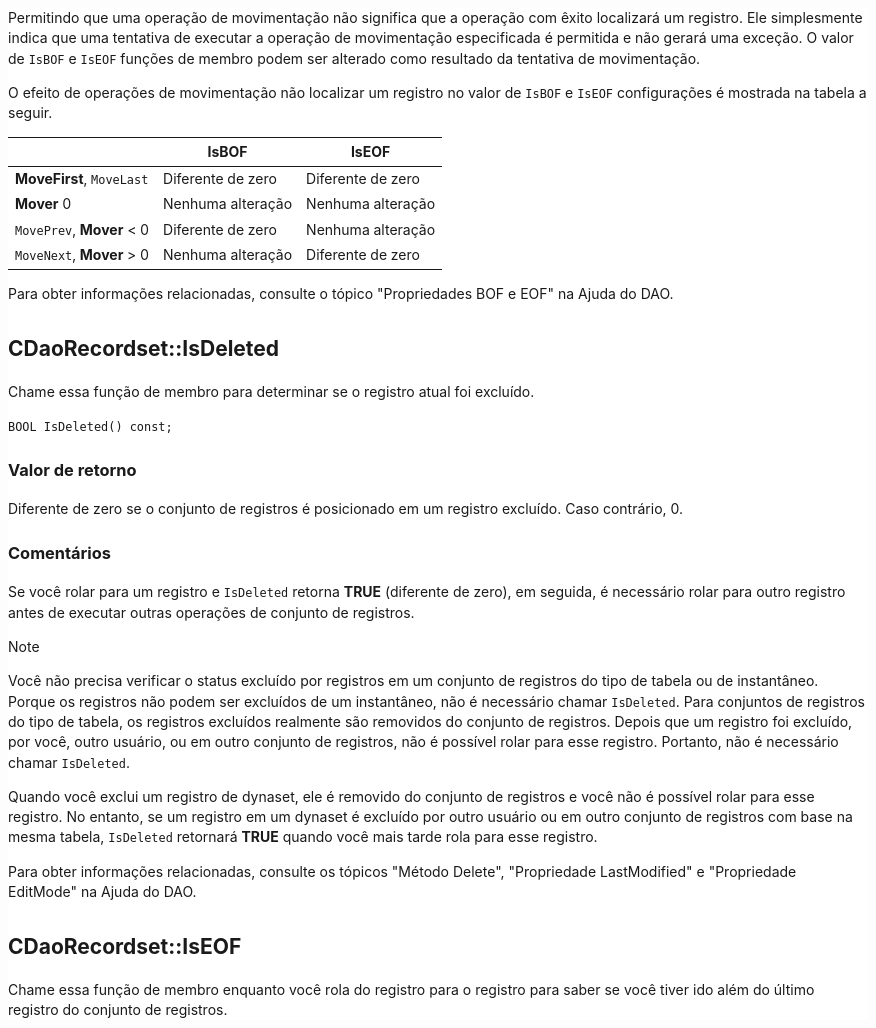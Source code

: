  Permitindo que uma operação de movimentação não significa que a operação com êxito localizará um registro. Ele simplesmente indica que uma tentativa de executar a operação de movimentação especificada é permitida e não gerará uma exceção. O valor de `IsBOF` e `IsEOF` funções de membro podem ser alterado como resultado da tentativa de movimentação.  
  
 O efeito de operações de movimentação não localizar um registro no valor de `IsBOF` e `IsEOF` configurações é mostrada na tabela a seguir.  
  
||IsBOF|IsEOF|  
|------|-----------|-----------|  
|**MoveFirst**, `MoveLast`|Diferente de zero|Diferente de zero|  
|**Mover** 0|Nenhuma alteração|Nenhuma alteração|  
|`MovePrev`, **Mover** < 0|Diferente de zero|Nenhuma alteração|  
|`MoveNext`, **Mover** > 0|Nenhuma alteração|Diferente de zero|  
  
 Para obter informações relacionadas, consulte o tópico "Propriedades BOF e EOF" na Ajuda do DAO.  
  
##  <a name="isdeleted"></a>  CDaoRecordset::IsDeleted  
 Chame essa função de membro para determinar se o registro atual foi excluído.  
  
```  
BOOL IsDeleted() const;  
```  
  
### <a name="return-value"></a>Valor de retorno  
 Diferente de zero se o conjunto de registros é posicionado em um registro excluído. Caso contrário, 0.  
  
### <a name="remarks"></a>Comentários  
 Se você rolar para um registro e `IsDeleted` retorna **TRUE** (diferente de zero), em seguida, é necessário rolar para outro registro antes de executar outras operações de conjunto de registros.  
  
> [!NOTE]
>  Você não precisa verificar o status excluído por registros em um conjunto de registros do tipo de tabela ou de instantâneo. Porque os registros não podem ser excluídos de um instantâneo, não é necessário chamar `IsDeleted`. Para conjuntos de registros do tipo de tabela, os registros excluídos realmente são removidos do conjunto de registros. Depois que um registro foi excluído, por você, outro usuário, ou em outro conjunto de registros, não é possível rolar para esse registro. Portanto, não é necessário chamar `IsDeleted`.  
  
 Quando você exclui um registro de dynaset, ele é removido do conjunto de registros e você não é possível rolar para esse registro. No entanto, se um registro em um dynaset é excluído por outro usuário ou em outro conjunto de registros com base na mesma tabela, `IsDeleted` retornará **TRUE** quando você mais tarde rola para esse registro.  
  
 Para obter informações relacionadas, consulte os tópicos "Método Delete", "Propriedade LastModified" e "Propriedade EditMode" na Ajuda do DAO.  
  
##  <a name="iseof"></a>  CDaoRecordset::IsEOF  
 Chame essa função de membro enquanto você rola do registro para o registro para saber se você tiver ido além do último registro do conjunto de registros.  
  